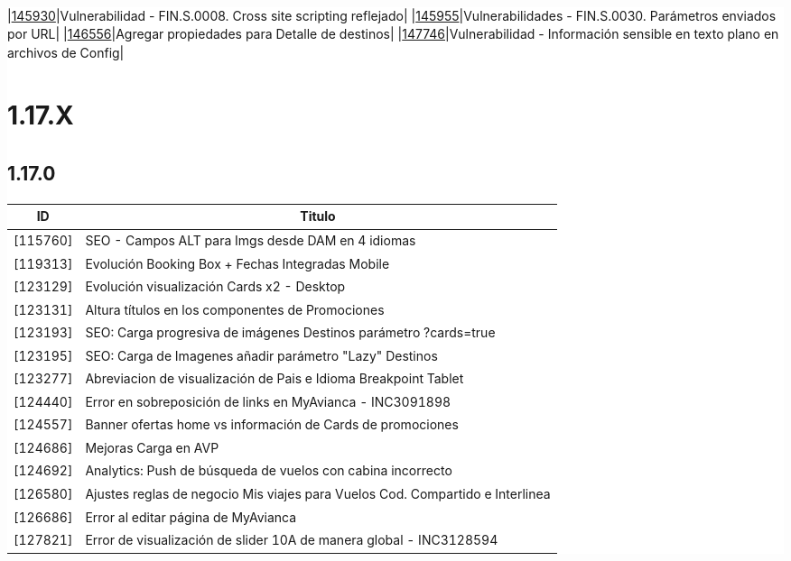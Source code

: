 |[145930]|Vulnerabilidad - FIN.S.0008. Cross site scripting reflejado|
|[145955]|Vulnerabilidades - FIN.S.0030. Parámetros enviados por URL|
|[146556]|Agregar propiedades para Detalle de destinos|
|[147746]|Vulnerabilidad - Información sensible en texto plano en archivos de Config|

[123963]:https://aviancavsts.visualstudio.com/DigitalChannels/_workitems/edit/123963
[124688]:https://aviancavsts.visualstudio.com/DigitalChannels/_workitems/edit/124688
[129068]:https://aviancavsts.visualstudio.com/DigitalChannels/_workitems/edit/129068
[130234]:https://aviancavsts.visualstudio.com/DigitalChannels/_workitems/edit/130234
[130379]:https://aviancavsts.visualstudio.com/DigitalChannels/_workitems/edit/130379
[131027]:https://aviancavsts.visualstudio.com/DigitalChannels/_workitems/edit/131027
[132274]:https://aviancavsts.visualstudio.com/DigitalChannels/_workitems/edit/132274
[132629]:https://aviancavsts.visualstudio.com/DigitalChannels/_workitems/edit/132629
[132632]:https://aviancavsts.visualstudio.com/DigitalChannels/_workitems/edit/132632
[132633]:https://aviancavsts.visualstudio.com/DigitalChannels/_workitems/edit/132633
[132634]:https://aviancavsts.visualstudio.com/DigitalChannels/_workitems/edit/132634
[134667]:https://aviancavsts.visualstudio.com/DigitalChannels/_workitems/edit/134667
[140501]:https://aviancavsts.visualstudio.com/DigitalChannels/_workitems/edit/140501
[142316]:https://aviancavsts.visualstudio.com/DigitalChannels/_workitems/edit/142316
[142320]:https://aviancavsts.visualstudio.com/DigitalChannels/_workitems/edit/142320
[142836]:https://aviancavsts.visualstudio.com/DigitalChannels/_workitems/edit/142836
[143099]:https://aviancavsts.visualstudio.com/DigitalChannels/_workitems/edit/143099
[144353]:https://aviancavsts.visualstudio.com/DigitalChannels/_workitems/edit/144353
[144357]:https://aviancavsts.visualstudio.com/DigitalChannels/_workitems/edit/144357
[145923]:https://aviancavsts.visualstudio.com/DigitalChannels/_workitems/edit/145923
[145930]:https://aviancavsts.visualstudio.com/DigitalChannels/_workitems/edit/145930
[145955]:https://aviancavsts.visualstudio.com/DigitalChannels/_workitems/edit/145955
[146556]:https://aviancavsts.visualstudio.com/DigitalChannels/_workitems/edit/146556
[147746]:https://aviancavsts.visualstudio.com/DigitalChannels/_workitems/edit/147746

# 1.17.X
## 1.17.0

| ID | Titulo |
| ---- | ---- |
|[115760]|SEO - Campos ALT para Imgs desde DAM en 4 idiomas |
|[119313]|Evolución Booking Box + Fechas Integradas Mobile|
|[123129]|Evolución visualización Cards x2 - Desktop|
|[123131]|Altura títulos en los componentes de Promociones|
|[123193]|SEO: Carga progresiva de imágenes Destinos parámetro ?cards=true|
|[123195]|SEO: Carga de Imagenes añadir parámetro "Lazy" Destinos|
|[123277]|Abreviacion de visualización de Pais e Idioma Breakpoint Tablet|
|[124440]|Error en sobreposición de links en MyAvianca - INC3091898|
|[124557]|Banner ofertas home vs información de Cards de promociones|
|[124686]|Mejoras Carga en AVP|
|[124692]|Analytics: Push de búsqueda de vuelos con cabina incorrecto|
|[126580]|Ajustes reglas de negocio Mis viajes para Vuelos Cod. Compartido e Interlinea|
|[126686]|Error al editar página de MyAvianca|
|[127821]|Error de visualización de slider 10A de manera global - INC3128594|

[Unreleased]: https://aviancavsts.visualstudio.com/DigitalChannels/_git/NewUX/commits?itemPath=%2F&itemVersion=GBdevelop
[1.14.0]: https://aviancavsts.visualstudio.com/DigitalChannels/_git/NewUX/commits?itemPath=%2F&itemVersion=GT1.14.0
[86619]: https://aviancavsts.visualstudio.com/DigitalChannels/_workitems/edit/86619
[89893]: https://aviancavsts.visualstudio.com/DigitalChannels/_workitems/edit/89893
[102900]: https://aviancavsts.visualstudio.com/DigitalChannels/_workitems/edit/102900
[108791]: https://aviancavsts.visualstudio.com/DigitalChannels/_workitems/edit/108791
[112534]: https://aviancavsts.visualstudio.com/DigitalChannels/_workitems/edit/112534
[112740]: https://aviancavsts.visualstudio.com/DigitalChannels/_workitems/edit/112740
[112849]: https://aviancavsts.visualstudio.com/DigitalChannels/_workitems/edit/112849
[112908]: https://aviancavsts.visualstudio.com/DigitalChannels/_workitems/edit/112908
[115926]: https://aviancavsts.visualstudio.com/DigitalChannels/_workitems/edit/115926
[116565]: https://aviancavsts.visualstudio.com/DigitalChannels/_workitems/edit/116565
[117425]: https://aviancavsts.visualstudio.com/DigitalChannels/_workitems/edit/117425
[117427]: https://aviancavsts.visualstudio.com/DigitalChannels/_workitems/edit/117427
[1.13.0]: https://aviancavsts.visualstudio.com/DigitalChannels/_git/NewUX/commits?itemPath=%2F&itemVersion=GT1.13.0
[72447]: https://aviancavsts.visualstudio.com/DigitalChannels/_workitems/edit/72447
[87163]: https://aviancavsts.visualstudio.com/DigitalChannels/_workitems/edit/87163
[89556]: https://aviancavsts.visualstudio.com/DigitalChannels/_workitems/edit/89556
[89893]: https://aviancavsts.visualstudio.com/DigitalChannels/_workitems/edit/89893
[92621]: https://aviancavsts.visualstudio.com/DigitalChannels/_workitems/edit/92621
[92624]: https://aviancavsts.visualstudio.com/DigitalChannels/_workitems/edit/92624
[92637]: https://aviancavsts.visualstudio.com/DigitalChannels/_workitems/edit/92637
[100627]: https://aviancavsts.visualstudio.com/DigitalChannels/_workitems/edit/100627
[100655]: https://aviancavsts.visualstudio.com/DigitalChannels/_workitems/edit/100655
[100960]: https://aviancavsts.visualstudio.com/DigitalChannels/_workitems/edit/100960
[102446]: https://aviancavsts.visualstudio.com/DigitalChannels/_workitems/edit/102446
[102900]: https://aviancavsts.visualstudio.com/DigitalChannels/_workitems/edit/102900
[103131]: https://aviancavsts.visualstudio.com/DigitalChannels/_workitems/edit/103131
[104097]: https://aviancavsts.visualstudio.com/DigitalChannels/_workitems/edit/104097
[106205]: https://aviancavsts.visualstudio.com/DigitalChannels/_workitems/edit/106205
[108573]: https://aviancavsts.visualstudio.com/DigitalChannels/_workitems/edit/108573
[108786]: https://aviancavsts.visualstudio.com/DigitalChannels/_workitems/edit/108786
[108791]: https://aviancavsts.visualstudio.com/DigitalChannels/_workitems/edit/108791
[108793]: https://aviancavsts.visualstudio.com/DigitalChannels/_workitems/edit/108793
[108855]: https://aviancavsts.visualstudio.com/DigitalChannels/_workitems/edit/108855
[109887]: https://aviancavsts.visualstudio.com/DigitalChannels/_workitems/edit/109887
[110100]: https://aviancavsts.visualstudio.com/DigitalChannels/_workitems/edit/110100
[1.12.0]: https://aviancavsts.visualstudio.com/DigitalChannels/_git/NewUX/commits?itemPath=%2F&itemVersion=GT1.12.0
[91244]: https://aviancavsts.visualstudio.com/DigitalChannels/_workitems/edit/91244
[88859]: https://aviancavsts.visualstudio.com/DigitalChannels/_workitems/edit/88859
[102445]: https://aviancavsts.visualstudio.com/DigitalChannels/_workitems/edit/102445
[102803]: https://aviancavsts.visualstudio.com/DigitalChannels/_workitems/edit/102803
[102869]: https://aviancavsts.visualstudio.com/DigitalChannels/_workitems/edit/102869
[103138]: https://aviancavsts.visualstudio.com/DigitalChannels/_workitems/edit/103138
[103148]: https://aviancavsts.visualstudio.com/DigitalChannels/_workitems/edit/103148
[103742]: https://aviancavsts.visualstudio.com/DigitalChannels/_workitems/edit/103742
[104479]: https://aviancavsts.visualstudio.com/DigitalChannels/_workitems/edit/104479
[104515]: https://aviancavsts.visualstudio.com/DigitalChannels/_workitems/edit/104515
[104517]: https://aviancavsts.visualstudio.com/DigitalChannels/_workitems/edit/104517
[105243]: https://aviancavsts.visualstudio.com/DigitalChannels/_workitems/edit/105243
[105429]: https://aviancavsts.visualstudio.com/DigitalChannels/_workitems/edit/105429
[105435]: https://aviancavsts.visualstudio.com/DigitalChannels/_workitems/edit/105435
[105516]: https://aviancavsts.visualstudio.com/DigitalChannels/_workitems/edit/105516
[105682]: https://aviancavsts.visualstudio.com/DigitalChannels/_workitems/edit/105682
[106584]: https://aviancavsts.visualstudio.com/DigitalChannels/_workitems/edit/106584
[109885]: https://aviancavsts.visualstudio.com/DigitalChannels/_workitems/edit/109885
[1.11.0]: https://aviancavsts.visualstudio.com/DigitalChannels/_git/NewUX/commits?itemPath=%2F&itemVersion=GT1.11.0
[77061]: https://aviancavsts.visualstudio.com/DigitalChannels/_workitems/edit/77061
[85865]: https://aviancavsts.visualstudio.com/DigitalChannels/_workitems/edit/85865
[88664]: https://aviancavsts.visualstudio.com/DigitalChannels/_workitems/edit/88664
[89560]: https://aviancavsts.visualstudio.com/DigitalChannels/_workitems/edit/89560
[89924]: https://aviancavsts.visualstudio.com/DigitalChannels/_workitems/edit/89924
[90111]: https://aviancavsts.visualstudio.com/DigitalChannels/_workitems/edit/90111
[95393]: https://aviancavsts.visualstudio.com/DigitalChannels/_workitems/edit/95393
[96305]: https://aviancavsts.visualstudio.com/DigitalChannels/_workitems/edit/96305
[96310]: https://aviancavsts.visualstudio.com/DigitalChannels/_workitems/edit/96310
[96312]: https://aviancavsts.visualstudio.com/DigitalChannels/_workitems/edit/96312
[96313]: https://aviancavsts.visualstudio.com/DigitalChannels/_workitems/edit/96313
[96315]: https://aviancavsts.visualstudio.com/DigitalChannels/_workitems/edit/96315
[100246]: https://aviancavsts.visualstudio.com/DigitalChannels/_workitems/edit/100246
[100247]: https://aviancavsts.visualstudio.com/DigitalChannels/_workitems/edit/100247
[100297]: https://aviancavsts.visualstudio.com/DigitalChannels/_workitems/edit/100297
[100693]: https://aviancavsts.visualstudio.com/DigitalChannels/_workitems/edit/100693
[100707]: https://aviancavsts.visualstudio.com/DigitalChannels/_workitems/edit/100707
[101768]: https://aviancavsts.visualstudio.com/DigitalChannels/_workitems/edit/101768
[101786]: https://aviancavsts.visualstudio.com/DigitalChannels/_workitems/edit/101786
[105748]: https://aviancavsts.visualstudio.com/DigitalChannels/_workitems/edit/105748
[111896]: https://aviancavsts.visualstudio.com/DigitalChannels/_workitems/edit/111896
[1.9.0]: https://aviancavsts.visualstudio.com/DigitalChannels/_git/NewUX/commits?itemPath=%2F&itemVersion=GT1.9.0
[61943]: https://aviancavsts.visualstudio.com/DigitalChannels/_workitems/edit/61943
[81027]: https://aviancavsts.visualstudio.com/DigitalChannels/_workitems/edit/81027
[86370]: https://aviancavsts.visualstudio.com/DigitalChannels/_workitems/edit/86370
[88560]: https://aviancavsts.visualstudio.com/DigitalChannels/_workitems/edit/88560
[88569]: https://aviancavsts.visualstudio.com/DigitalChannels/_workitems/edit/88569
[88578]: https://aviancavsts.visualstudio.com/DigitalChannels/_workitems/edit/88578
[88633]: https://aviancavsts.visualstudio.com/DigitalChannels/_workitems/edit/88633
[88635]: https://aviancavsts.visualstudio.com/DigitalChannels/_workitems/edit/88635
[88667]: https://aviancavsts.visualstudio.com/DigitalChannels/_workitems/edit/88667
[88858]: https://aviancavsts.visualstudio.com/DigitalChannels/_workitems/edit/88858
[88861]: https://aviancavsts.visualstudio.com/DigitalChannels/_workitems/edit/88861
[89564]: https://aviancavsts.visualstudio.com/DigitalChannels/_workitems/edit/89564
[90112]: https://aviancavsts.visualstudio.com/DigitalChannels/_workitems/edit/90112
[90114]: https://aviancavsts.visualstudio.com/DigitalChannels/_workitems/edit/90114
[90117]: https://aviancavsts.visualstudio.com/DigitalChannels/_workitems/edit/90117
[90128]: https://aviancavsts.visualstudio.com/DigitalChannels/_workitems/edit/90128
[90482]: https://aviancavsts.visualstudio.com/DigitalChannels/_workitems/edit/90482
[91227]: https://aviancavsts.visualstudio.com/DigitalChannels/_workitems/edit/91227
[91234]: https://aviancavsts.visualstudio.com/DigitalChannels/_workitems/edit/91234
[91787]: https://aviancavsts.visualstudio.com/DigitalChannels/_workitems/edit/91787
[93222]: https://aviancavsts.visualstudio.com/DigitalChannels/_workitems/edit/93222
[93639]: https://aviancavsts.visualstudio.com/DigitalChannels/_workitems/edit/93639
[93648]: https://aviancavsts.visualstudio.com/DigitalChannels/_workitems/edit/93648
[94418]: https://aviancavsts.visualstudio.com/DigitalChannels/_workitems/edit/94418
[94932]: https://aviancavsts.visualstudio.com/DigitalChannels/_workitems/edit/94932
[95258]: https://aviancavsts.visualstudio.com/DigitalChannels/_workitems/edit/95258
[95260]: https://aviancavsts.visualstudio.com/DigitalChannels/_workitems/edit/95260
[95928]: https://aviancavsts.visualstudio.com/DigitalChannels/_workitems/edit/95928
[100283]: https://aviancavsts.visualstudio.com/DigitalChannels/_workitems/edit/100283
[87732]: https://aviancavsts.visualstudio.com/DigitalChannels/_workitems/edit/87732
[1.8.0]: https://aviancavsts.visualstudio.com/DigitalChannels/_git/NewUX/commits?itemPath=%2F&itemVersion=GT1.8.0
[57441]: https://aviancavsts.visualstudio.com/DigitalChannels/_workitems/edit/57441
[63101]: https://aviancavsts.visualstudio.com/DigitalChannels/_workitems/edit/63101
[75766]: https://aviancavsts.visualstudio.com/DigitalChannels/_workitems/edit/75766
[79175]: https://aviancavsts.visualstudio.com/DigitalChannels/_workitems/edit/79175
[80011]: https://aviancavsts.visualstudio.com/DigitalChannels/_workitems/edit/80011
[81027]: https://aviancavsts.visualstudio.com/DigitalChannels/_workitems/edit/81027
[83477]: https://aviancavsts.visualstudio.com/DigitalChannels/_workitems/edit/83477
[85628]: https://aviancavsts.visualstudio.com/DigitalChannels/_workitems/edit/85628
[85776]: https://aviancavsts.visualstudio.com/DigitalChannels/_workitems/edit/85776
[86333]: https://aviancavsts.visualstudio.com/DigitalChannels/_workitems/edit/86333
[86480]: https://aviancavsts.visualstudio.com/DigitalChannels/_workitems/edit/86480
[86482]: https://aviancavsts.visualstudio.com/DigitalChannels/_workitems/edit/86482
[87887]: https://aviancavsts.visualstudio.com/DigitalChannels/_workitems/edit/87887
[1.7.0]: https://aviancavsts.visualstudio.com/DigitalChannels/_git/NewUX/commits?itemPath=%2F&itemVersion=GT1.7.0
[93222]: https://aviancavsts.visualstudio.com/DigitalChannels/_workitems/edit/93222
[63099]: https://aviancavsts.visualstudio.com/DigitalChannels/_workitems/edit/63099
[78200]: https://aviancavsts.visualstudio.com/DigitalChannels/_workitems/edit/78200
[79839]: https://aviancavsts.visualstudio.com/DigitalChannels/_workitems/edit/79839
[79867]: https://aviancavsts.visualstudio.com/DigitalChannels/_workitems/edit/79867
[81476]: https://aviancavsts.visualstudio.com/DigitalChannels/_workitems/edit/81476
[81947]: https://aviancavsts.visualstudio.com/DigitalChannels/_workitems/edit/81947
[83275]: https://aviancavsts.visualstudio.com/DigitalChannels/_workitems/edit/83275
[83324]: https://aviancavsts.visualstudio.com/DigitalChannels/_workitems/edit/83324
[83326]: https://aviancavsts.visualstudio.com/DigitalChannels/_workitems/edit/83326